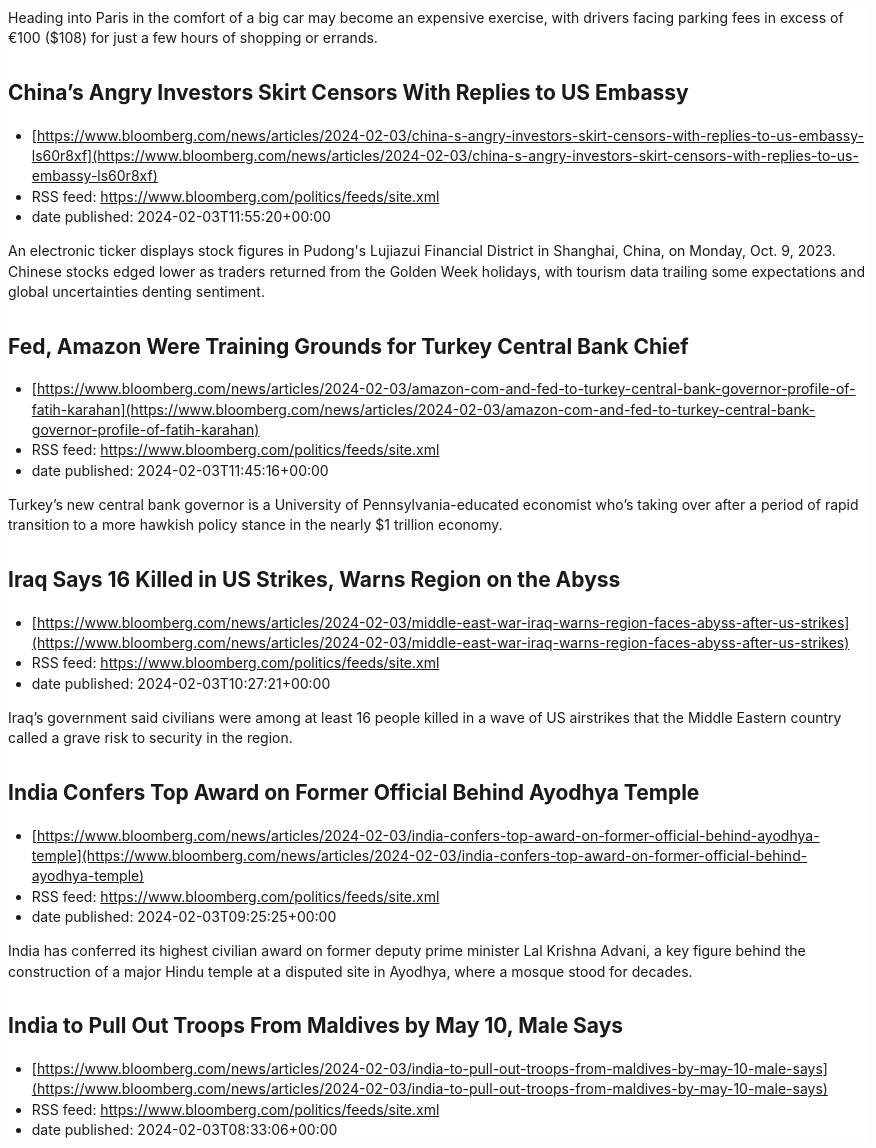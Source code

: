 Heading into Paris in the comfort of a big car may become an expensive exercise, with drivers facing parking fees in excess of €100 ($108) for just a few hours of shopping or errands.

## China’s Angry Investors Skirt Censors With Replies to US Embassy
 - [https://www.bloomberg.com/news/articles/2024-02-03/china-s-angry-investors-skirt-censors-with-replies-to-us-embassy-ls60r8xf](https://www.bloomberg.com/news/articles/2024-02-03/china-s-angry-investors-skirt-censors-with-replies-to-us-embassy-ls60r8xf)
 - RSS feed: https://www.bloomberg.com/politics/feeds/site.xml
 - date published: 2024-02-03T11:55:20+00:00

An electronic ticker displays stock figures in Pudong's Lujiazui Financial District in Shanghai, China, on Monday, Oct. 9, 2023. Chinese stocks edged lower as traders returned from the Golden Week holidays, with tourism data trailing some expectations and global uncertainties denting sentiment.

## Fed, Amazon Were Training Grounds for Turkey Central Bank Chief
 - [https://www.bloomberg.com/news/articles/2024-02-03/amazon-com-and-fed-to-turkey-central-bank-governor-profile-of-fatih-karahan](https://www.bloomberg.com/news/articles/2024-02-03/amazon-com-and-fed-to-turkey-central-bank-governor-profile-of-fatih-karahan)
 - RSS feed: https://www.bloomberg.com/politics/feeds/site.xml
 - date published: 2024-02-03T11:45:16+00:00

Turkey’s new central bank governor is a University of Pennsylvania-educated economist who’s taking over after a period of rapid transition to a more hawkish policy stance in the nearly $1 trillion economy.

## Iraq Says 16 Killed in US Strikes, Warns Region on the Abyss
 - [https://www.bloomberg.com/news/articles/2024-02-03/middle-east-war-iraq-warns-region-faces-abyss-after-us-strikes](https://www.bloomberg.com/news/articles/2024-02-03/middle-east-war-iraq-warns-region-faces-abyss-after-us-strikes)
 - RSS feed: https://www.bloomberg.com/politics/feeds/site.xml
 - date published: 2024-02-03T10:27:21+00:00

Iraq’s government said civilians were among at least 16 people killed in a wave of US airstrikes that the Middle Eastern country called a grave risk to security in the region.

## India Confers Top Award on Former Official Behind Ayodhya Temple
 - [https://www.bloomberg.com/news/articles/2024-02-03/india-confers-top-award-on-former-official-behind-ayodhya-temple](https://www.bloomberg.com/news/articles/2024-02-03/india-confers-top-award-on-former-official-behind-ayodhya-temple)
 - RSS feed: https://www.bloomberg.com/politics/feeds/site.xml
 - date published: 2024-02-03T09:25:25+00:00

India has conferred its highest civilian award on former deputy prime minister Lal Krishna Advani, a key figure behind the construction of a major Hindu temple at a disputed site in Ayodhya, where a mosque stood for decades.

## India to Pull Out Troops From Maldives by May 10, Male Says
 - [https://www.bloomberg.com/news/articles/2024-02-03/india-to-pull-out-troops-from-maldives-by-may-10-male-says](https://www.bloomberg.com/news/articles/2024-02-03/india-to-pull-out-troops-from-maldives-by-may-10-male-says)
 - RSS feed: https://www.bloomberg.com/politics/feeds/site.xml
 - date published: 2024-02-03T08:33:06+00:00

